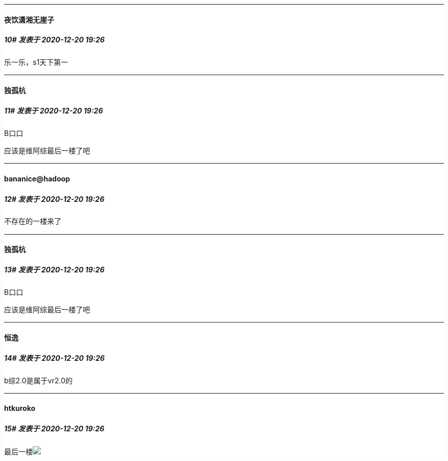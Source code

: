-----

####  夜饮潇湘无崖子  
##### 10#       发表于 2020-12-20 19:26


乐一乐，s1天下第一


-----

####  独孤杭  
##### 11#       发表于 2020-12-20 19:26


B口口


应该是维阿综最后一楼了吧


-----

####  bananice@hadoop  
##### 12#       发表于 2020-12-20 19:26


不存在的一楼来了


-----

####  独孤杭  
##### 13#       发表于 2020-12-20 19:26


B口口


应该是维阿综最后一楼了吧


-----

####  恒逸  
##### 14#       发表于 2020-12-20 19:26


b综2.0是属于vr2.0的


-----

####  htkuroko  
##### 15#       发表于 2020-12-20 19:26


最后一楼<img src="https://static.saraba1st.com/image/smiley/face2017/039.png" referrerpolicy="no-referrer">

